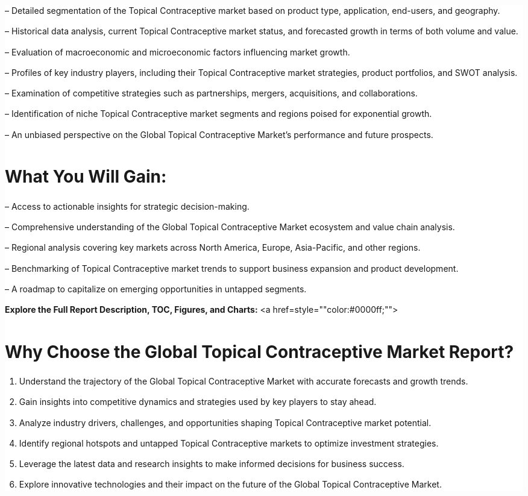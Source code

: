 – Detailed segmentation of the Topical Contraceptive market based on product type, application, end-users, and geography.

– Historical data analysis, current Topical Contraceptive market status, and forecasted growth in terms of both volume and value.

– Evaluation of macroeconomic and microeconomic factors influencing market growth.

– Profiles of key industry players, including their Topical Contraceptive market strategies, product portfolios, and SWOT analysis.

– Examination of competitive strategies such as partnerships, mergers, acquisitions, and collaborations.

– Identification of niche Topical Contraceptive market segments and regions poised for exponential growth.

– An unbiased perspective on the Global Topical Contraceptive Market’s performance and future prospects.

# <strong>What You Will Gain:</strong>

– Access to actionable insights for strategic decision-making.

– Comprehensive understanding of the Global Topical Contraceptive Market ecosystem and value chain analysis.

– Regional analysis covering key markets across North America, Europe, Asia-Pacific, and other regions.

– Benchmarking of Topical Contraceptive market trends to support business expansion and product development.

– A roadmap to capitalize on emerging opportunities in untapped segments.

<strong>Explore the Full Report Description, TOC, Figures, and Charts:</strong>
<a href=style=""color:#0000ff;""></a>

# <strong>Why Choose the Global Topical Contraceptive Market Report?</strong>

1. Understand the trajectory of the Global Topical Contraceptive Market with accurate forecasts and growth trends.

2. Gain insights into competitive dynamics and strategies used by key players to stay ahead.

3. Analyze industry drivers, challenges, and opportunities shaping Topical Contraceptive market potential.

4. Identify regional hotspots and untapped Topical Contraceptive markets to optimize investment strategies.

5. Leverage the latest data and research insights to make informed decisions for business success.

6. Explore innovative technologies and their impact on the future of the Global Topical Contraceptive Market.
